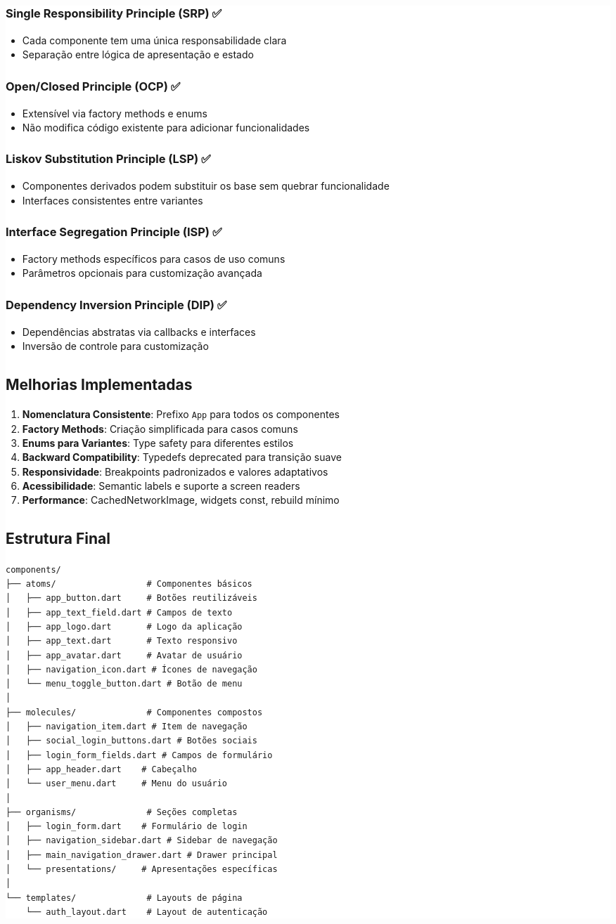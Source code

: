 ### Single Responsibility Principle (SRP) ✅
- Cada componente tem uma única responsabilidade clara
- Separação entre lógica de apresentação e estado

### Open/Closed Principle (OCP) ✅
- Extensível via factory methods e enums
- Não modifica código existente para adicionar funcionalidades

### Liskov Substitution Principle (LSP) ✅
- Componentes derivados podem substituir os base sem quebrar funcionalidade
- Interfaces consistentes entre variantes

### Interface Segregation Principle (ISP) ✅
- Factory methods específicos para casos de uso comuns
- Parâmetros opcionais para customização avançada

### Dependency Inversion Principle (DIP) ✅
- Dependências abstratas via callbacks e interfaces
- Inversão de controle para customização

## Melhorias Implementadas

1. **Nomenclatura Consistente**: Prefixo `App` para todos os componentes
2. **Factory Methods**: Criação simplificada para casos comuns
3. **Enums para Variantes**: Type safety para diferentes estilos
4. **Backward Compatibility**: Typedefs deprecated para transição suave
5. **Responsividade**: Breakpoints padronizados e valores adaptativos
6. **Acessibilidade**: Semantic labels e suporte a screen readers
7. **Performance**: CachedNetworkImage, widgets const, rebuild mínimo

## Estrutura Final

```
components/
├── atoms/                  # Componentes básicos
│   ├── app_button.dart     # Botões reutilizáveis
│   ├── app_text_field.dart # Campos de texto
│   ├── app_logo.dart       # Logo da aplicação
│   ├── app_text.dart       # Texto responsivo
│   ├── app_avatar.dart     # Avatar de usuário
│   ├── navigation_icon.dart # Ícones de navegação
│   └── menu_toggle_button.dart # Botão de menu
│
├── molecules/              # Componentes compostos
│   ├── navigation_item.dart # Item de navegação
│   ├── social_login_buttons.dart # Botões sociais
│   ├── login_form_fields.dart # Campos de formulário
│   ├── app_header.dart    # Cabeçalho
│   └── user_menu.dart     # Menu do usuário
│
├── organisms/              # Seções completas
│   ├── login_form.dart    # Formulário de login
│   ├── navigation_sidebar.dart # Sidebar de navegação
│   ├── main_navigation_drawer.dart # Drawer principal
│   └── presentations/     # Apresentações específicas
│
└── templates/              # Layouts de página
    └── auth_layout.dart    # Layout de autenticação
```

